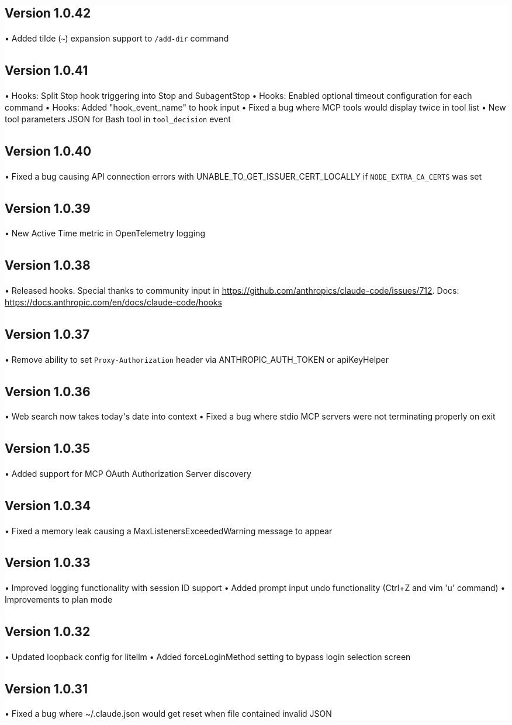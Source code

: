 ## Version 1.0.42
• Added tilde (`~`) expansion support to `/add-dir` command

## Version 1.0.41
• Hooks: Split Stop hook triggering into Stop and SubagentStop
• Hooks: Enabled optional timeout configuration for each command
• Hooks: Added "hook_event_name" to hook input
• Fixed a bug where MCP tools would display twice in tool list
• New tool parameters JSON for Bash tool in `tool_decision` event

## Version 1.0.40
• Fixed a bug causing API connection errors with UNABLE_TO_GET_ISSUER_CERT_LOCALLY if `NODE_EXTRA_CA_CERTS` was set

## Version 1.0.39
• New Active Time metric in OpenTelemetry logging

## Version 1.0.38
• Released hooks. Special thanks to community input in https://github.com/anthropics/claude-code/issues/712. Docs: https://docs.anthropic.com/en/docs/claude-code/hooks

## Version 1.0.37
• Remove ability to set `Proxy-Authorization` header via ANTHROPIC_AUTH_TOKEN or apiKeyHelper

## Version 1.0.36
• Web search now takes today's date into context
• Fixed a bug where stdio MCP servers were not terminating properly on exit

## Version 1.0.35
• Added support for MCP OAuth Authorization Server discovery

## Version 1.0.34
• Fixed a memory leak causing a MaxListenersExceededWarning message to appear

## Version 1.0.33
• Improved logging functionality with session ID support
• Added prompt input undo functionality (Ctrl+Z and vim 'u' command)
• Improvements to plan mode

## Version 1.0.32
• Updated loopback config for litellm
• Added forceLoginMethod setting to bypass login selection screen

## Version 1.0.31
• Fixed a bug where ~/.claude.json would get reset when file contained invalid JSON
